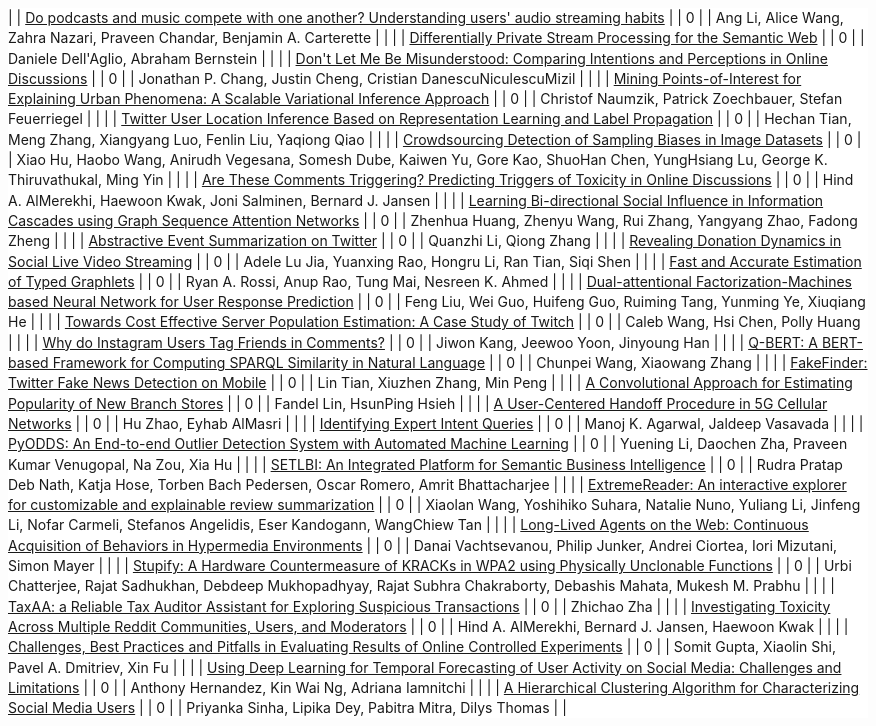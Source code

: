 |  |  [Do podcasts and music compete with one another? Understanding users' audio streaming habits](https://doi.org/10.1145/3366423.3380260) |  | 0 |  | Ang Li, Alice Wang, Zahra Nazari, Praveen Chandar, Benjamin A. Carterette |  |
|  |  [Differentially Private Stream Processing for the Semantic Web](https://doi.org/10.1145/3366423.3380265) |  | 0 |  | Daniele Dell'Aglio, Abraham Bernstein |  |
|  |  [Don't Let Me Be Misunderstood: Comparing Intentions and Perceptions in Online Discussions](https://doi.org/10.1145/3366423.3380273) |  | 0 |  | Jonathan P. Chang, Justin Cheng, Cristian DanescuNiculescuMizil |  |
|  |  [Mining Points-of-Interest for Explaining Urban Phenomena: A Scalable Variational Inference Approach](https://doi.org/10.1145/3366423.3380298) |  | 0 |  | Christof Naumzik, Patrick Zoechbauer, Stefan Feuerriegel |  |
|  |  [Twitter User Location Inference Based on Representation Learning and Label Propagation](https://doi.org/10.1145/3366423.3380019) |  | 0 |  | Hechan Tian, Meng Zhang, Xiangyang Luo, Fenlin Liu, Yaqiong Qiao |  |
|  |  [Crowdsourcing Detection of Sampling Biases in Image Datasets](https://doi.org/10.1145/3366423.3380063) |  | 0 |  | Xiao Hu, Haobo Wang, Anirudh Vegesana, Somesh Dube, Kaiwen Yu, Gore Kao, ShuoHan Chen, YungHsiang Lu, George K. Thiruvathukal, Ming Yin |  |
|  |  [Are These Comments Triggering? Predicting Triggers of Toxicity in Online Discussions](https://doi.org/10.1145/3366423.3380074) |  | 0 |  | Hind A. AlMerekhi, Haewoon Kwak, Joni Salminen, Bernard J. Jansen |  |
|  |  [Learning Bi-directional Social Influence in Information Cascades using Graph Sequence Attention Networks](https://doi.org/10.1145/3366424.3382677) |  | 0 |  | Zhenhua Huang, Zhenyu Wang, Rui Zhang, Yangyang Zhao, Fadong Zheng |  |
|  |  [Abstractive Event Summarization on Twitter](https://doi.org/10.1145/3366424.3382678) |  | 0 |  | Quanzhi Li, Qiong Zhang |  |
|  |  [Revealing Donation Dynamics in Social Live Video Streaming](https://doi.org/10.1145/3366424.3382682) |  | 0 |  | Adele Lu Jia, Yuanxing Rao, Hongru Li, Ran Tian, Siqi Shen |  |
|  |  [Fast and Accurate Estimation of Typed Graphlets](https://doi.org/10.1145/3366424.3382683) |  | 0 |  | Ryan A. Rossi, Anup Rao, Tung Mai, Nesreen K. Ahmed |  |
|  |  [Dual-attentional Factorization-Machines based Neural Network for User Response Prediction](https://doi.org/10.1145/3366424.3382680) |  | 0 |  | Feng Liu, Wei Guo, Huifeng Guo, Ruiming Tang, Yunming Ye, Xiuqiang He |  |
|  |  [Towards Cost Effective Server Population Estimation: A Case Study of Twitch](https://doi.org/10.1145/3366424.3382686) |  | 0 |  | Caleb Wang, Hsi Chen, Polly Huang |  |
|  |  [Why do Instagram Users Tag Friends in Comments?](https://doi.org/10.1145/3366424.3382694) |  | 0 |  | Jiwon Kang, Jeewoo Yoon, Jinyoung Han |  |
|  |  [Q-BERT: A BERT-based Framework for Computing SPARQL Similarity in Natural Language](https://doi.org/10.1145/3366424.3382699) |  | 0 |  | Chunpei Wang, Xiaowang Zhang |  |
|  |  [FakeFinder: Twitter Fake News Detection on Mobile](https://doi.org/10.1145/3366424.3382706) |  | 0 |  | Lin Tian, Xiuzhen Zhang, Min Peng |  |
|  |  [A Convolutional Approach for Estimating Popularity of New Branch Stores](https://doi.org/10.1145/3366424.3382709) |  | 0 |  | Fandel Lin, HsunPing Hsieh |  |
|  |  [A User-Centered Handoff Procedure in 5G Cellular Networks](https://doi.org/10.1145/3366424.3382721) |  | 0 |  | Hu Zhao, Eyhab AlMasri |  |
|  |  [Identifying Expert Intent Queries](https://doi.org/10.1145/3366424.3382724) |  | 0 |  | Manoj K. Agarwal, Jaldeep Vasavada |  |
|  |  [PyODDS: An End-to-end Outlier Detection System with Automated Machine Learning](https://doi.org/10.1145/3366424.3383530) |  | 0 |  | Yuening Li, Daochen Zha, Praveen Kumar Venugopal, Na Zou, Xia Hu |  |
|  |  [SETLBI: An Integrated Platform for Semantic Business Intelligence](https://doi.org/10.1145/3366424.3383533) |  | 0 |  | Rudra Pratap Deb Nath, Katja Hose, Torben Bach Pedersen, Oscar Romero, Amrit Bhattacharjee |  |
|  |  [ExtremeReader: An interactive explorer for customizable and explainable review summarization](https://doi.org/10.1145/3366424.3383535) |  | 0 |  | Xiaolan Wang, Yoshihiko Suhara, Natalie Nuno, Yuliang Li, Jinfeng Li, Nofar Carmeli, Stefanos Angelidis, Eser Kandogann, WangChiew Tan |  |
|  |  [Long-Lived Agents on the Web: Continuous Acquisition of Behaviors in Hypermedia Environments](https://doi.org/10.1145/3366424.3383537) |  | 0 |  | Danai Vachtsevanou, Philip Junker, Andrei Ciortea, Iori Mizutani, Simon Mayer |  |
|  |  [Stupify: A Hardware Countermeasure of KRACKs in WPA2 using Physically Unclonable Functions](https://doi.org/10.1145/3366424.3383545) |  | 0 |  | Urbi Chatterjee, Rajat Sadhukhan, Debdeep Mukhopadhyay, Rajat Subhra Chakraborty, Debashis Mahata, Mukesh M. Prabhu |  |
|  |  [TaxAA: a Reliable Tax Auditor Assistant for Exploring Suspicious Transactions](https://doi.org/10.1145/3366424.3383550) |  | 0 |  | Zhichao Zha |  |
|  |  [Investigating Toxicity Across Multiple Reddit Communities, Users, and Moderators](https://doi.org/10.1145/3366424.3382091) |  | 0 |  | Hind A. AlMerekhi, Bernard J. Jansen, Haewoon Kwak |  |
|  |  [Challenges, Best Practices and Pitfalls in Evaluating Results of Online Controlled Experiments](https://doi.org/10.1145/3366424.3383117) |  | 0 |  | Somit Gupta, Xiaolin Shi, Pavel A. Dmitriev, Xin Fu |  |
|  |  [Using Deep Learning for Temporal Forecasting of User Activity on Social Media: Challenges and Limitations](https://doi.org/10.1145/3366424.3382184) |  | 0 |  | Anthony Hernandez, Kin Wai Ng, Adriana Iamnitchi |  |
|  |  [A Hierarchical Clustering Algorithm for Characterizing Social Media Users](https://doi.org/10.1145/3366424.3383296) |  | 0 |  | Priyanka Sinha, Lipika Dey, Pabitra Mitra, Dilys Thomas |  |